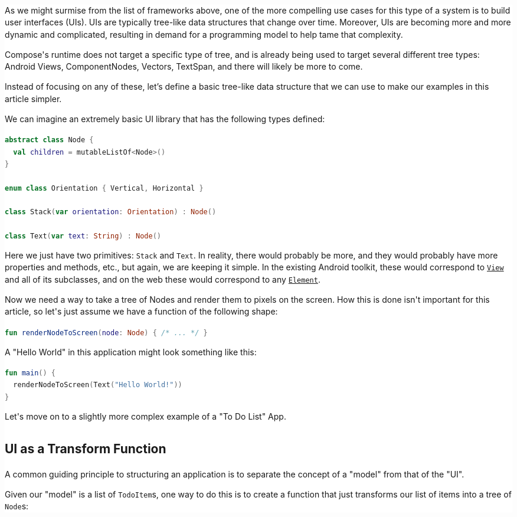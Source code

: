 As we might surmise from the list of frameworks above, one of the more compelling use cases for this type of a system is to build user interfaces (UIs). UIs are typically tree-like data structures that change over time. Moreover, UIs are becoming more and more dynamic and complicated, resulting in demand for a programming model to help tame that complexity.

Compose's runtime does not target a specific type of tree, and is already being used to target several different tree types: Android Views, ComponentNodes, Vectors, TextSpan, and there will likely be more to come.

Instead of focusing on any of these, let’s define a basic tree-like data structure that we can use to make our examples in this article simpler.

We can imagine an extremely basic UI library that has the following types defined:

```kotlin
abstract class Node {
  val children = mutableListOf<Node>()
}

enum class Orientation { Vertical, Horizontal }

class Stack(var orientation: Orientation) : Node()

class Text(var text: String) : Node()
```

Here we just have two primitives: `Stack` and `Text`. In reality, there would probably be more, and they would probably have more properties and methods, etc., but again, we are keeping it simple. In the existing Android toolkit, these would correspond to [`View`](https://developer.android.com/reference/android/view/View) and all of its subclasses, and on the web these would correspond to any [`Element`](https://developer.mozilla.org/en-US/docs/Web/API/Element).

Now we need a way to take a tree of Nodes and render them to pixels on the screen. How this is done isn't important for this article, so let's just assume we have a function of the following shape:

```kotlin
fun renderNodeToScreen(node: Node) { /* ... */ }
```

A "Hello World" in this application might look something like this:

```kotlin
fun main() {
  renderNodeToScreen(Text("Hello World!"))
}
```

Let's move on to a slightly more complex example of a "To Do List" App.

## UI as a Transform Function

A common guiding principle to structuring an application is to separate the concept of a "model" from that of the "UI".

Given our "model" is a list of `TodoItem`s, one way to do this is to create a function that just transforms our list of items into a tree of `Node`s:
